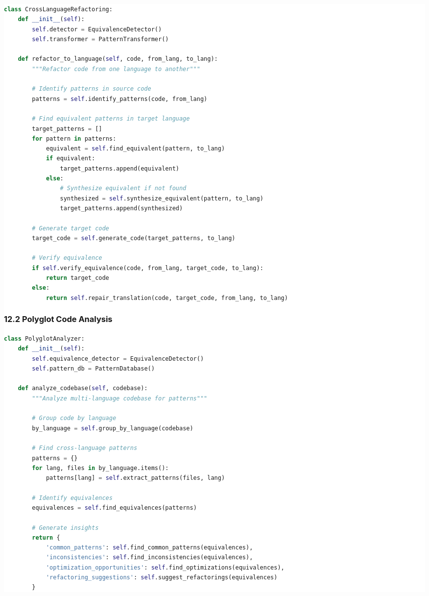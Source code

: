 ```python
class CrossLanguageRefactoring:
    def __init__(self):
        self.detector = EquivalenceDetector()
        self.transformer = PatternTransformer()
    
    def refactor_to_language(self, code, from_lang, to_lang):
        """Refactor code from one language to another"""
        
        # Identify patterns in source code
        patterns = self.identify_patterns(code, from_lang)
        
        # Find equivalent patterns in target language
        target_patterns = []
        for pattern in patterns:
            equivalent = self.find_equivalent(pattern, to_lang)
            if equivalent:
                target_patterns.append(equivalent)
            else:
                # Synthesize equivalent if not found
                synthesized = self.synthesize_equivalent(pattern, to_lang)
                target_patterns.append(synthesized)
        
        # Generate target code
        target_code = self.generate_code(target_patterns, to_lang)
        
        # Verify equivalence
        if self.verify_equivalence(code, from_lang, target_code, to_lang):
            return target_code
        else:
            return self.repair_translation(code, target_code, from_lang, to_lang)
```

### 12.2 Polyglot Code Analysis

```python
class PolyglotAnalyzer:
    def __init__(self):
        self.equivalence_detector = EquivalenceDetector()
        self.pattern_db = PatternDatabase()
    
    def analyze_codebase(self, codebase):
        """Analyze multi-language codebase for patterns"""
        
        # Group code by language
        by_language = self.group_by_language(codebase)
        
        # Find cross-language patterns
        patterns = {}
        for lang, files in by_language.items():
            patterns[lang] = self.extract_patterns(files, lang)
        
        # Identify equivalences
        equivalences = self.find_equivalences(patterns)
        
        # Generate insights
        return {
            'common_patterns': self.find_common_patterns(equivalences),
            'inconsistencies': self.find_inconsistencies(equivalences),
            'optimization_opportunities': self.find_optimizations(equivalences),
            'refactoring_suggestions': self.suggest_refactorings(equivalences)
        }
```
